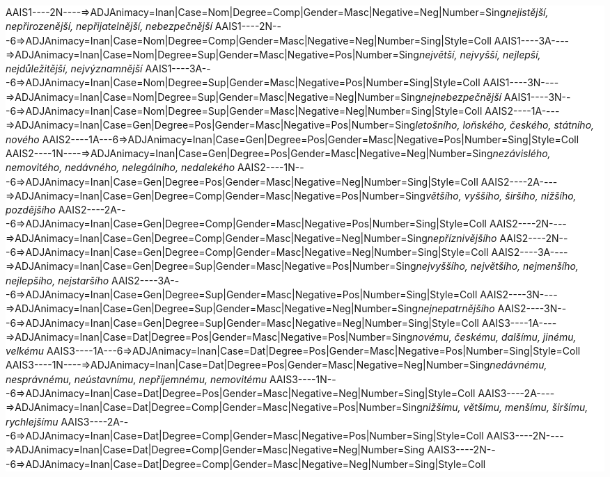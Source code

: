   <tr style="background:lightgray"><td>AAIS1----2N----</td><td>=&gt;</td><td>ADJ</td><td>Animacy=Inan|Case=Nom|Degree=Comp|Gender=Masc|Negative=Neg|Number=Sing</td><td><em>nejistější, nepřirozenější, nepřijatelnější, nebezpečnější</em></td></tr>
  <tr><td>AAIS1----2N---6</td><td>=&gt;</td><td>ADJ</td><td>Animacy=Inan|Case=Nom|Degree=Comp|Gender=Masc|Negative=Neg|Number=Sing|Style=Coll</td><td><em></em></td></tr>
  <tr style="background:lightgray"><td>AAIS1----3A----</td><td>=&gt;</td><td>ADJ</td><td>Animacy=Inan|Case=Nom|Degree=Sup|Gender=Masc|Negative=Pos|Number=Sing</td><td><em>největší, nejvyšší, nejlepší, nejdůležitější, nejvýznamnější</em></td></tr>
  <tr><td>AAIS1----3A---6</td><td>=&gt;</td><td>ADJ</td><td>Animacy=Inan|Case=Nom|Degree=Sup|Gender=Masc|Negative=Pos|Number=Sing|Style=Coll</td><td><em></em></td></tr>
  <tr style="background:lightgray"><td>AAIS1----3N----</td><td>=&gt;</td><td>ADJ</td><td>Animacy=Inan|Case=Nom|Degree=Sup|Gender=Masc|Negative=Neg|Number=Sing</td><td><em>nejnebezpečnější</em></td></tr>
  <tr><td>AAIS1----3N---6</td><td>=&gt;</td><td>ADJ</td><td>Animacy=Inan|Case=Nom|Degree=Sup|Gender=Masc|Negative=Neg|Number=Sing|Style=Coll</td><td><em></em></td></tr>
  <tr style="background:lightgray"><td>AAIS2----1A----</td><td>=&gt;</td><td>ADJ</td><td>Animacy=Inan|Case=Gen|Degree=Pos|Gender=Masc|Negative=Pos|Number=Sing</td><td><em>letošního, loňského, českého, státního, nového</em></td></tr>
  <tr><td>AAIS2----1A---6</td><td>=&gt;</td><td>ADJ</td><td>Animacy=Inan|Case=Gen|Degree=Pos|Gender=Masc|Negative=Pos|Number=Sing|Style=Coll</td><td><em></em></td></tr>
  <tr style="background:lightgray"><td>AAIS2----1N----</td><td>=&gt;</td><td>ADJ</td><td>Animacy=Inan|Case=Gen|Degree=Pos|Gender=Masc|Negative=Neg|Number=Sing</td><td><em>nezávislého, nemovitého, nedávného, nelegálního, nedalekého</em></td></tr>
  <tr><td>AAIS2----1N---6</td><td>=&gt;</td><td>ADJ</td><td>Animacy=Inan|Case=Gen|Degree=Pos|Gender=Masc|Negative=Neg|Number=Sing|Style=Coll</td><td><em></em></td></tr>
  <tr style="background:lightgray"><td>AAIS2----2A----</td><td>=&gt;</td><td>ADJ</td><td>Animacy=Inan|Case=Gen|Degree=Comp|Gender=Masc|Negative=Pos|Number=Sing</td><td><em>většího, vyššího, širšího, nižšího, pozdějšího</em></td></tr>
  <tr><td>AAIS2----2A---6</td><td>=&gt;</td><td>ADJ</td><td>Animacy=Inan|Case=Gen|Degree=Comp|Gender=Masc|Negative=Pos|Number=Sing|Style=Coll</td><td><em></em></td></tr>
  <tr style="background:lightgray"><td>AAIS2----2N----</td><td>=&gt;</td><td>ADJ</td><td>Animacy=Inan|Case=Gen|Degree=Comp|Gender=Masc|Negative=Neg|Number=Sing</td><td><em>nepříznivějšího</em></td></tr>
  <tr><td>AAIS2----2N---6</td><td>=&gt;</td><td>ADJ</td><td>Animacy=Inan|Case=Gen|Degree=Comp|Gender=Masc|Negative=Neg|Number=Sing|Style=Coll</td><td><em></em></td></tr>
  <tr style="background:lightgray"><td>AAIS2----3A----</td><td>=&gt;</td><td>ADJ</td><td>Animacy=Inan|Case=Gen|Degree=Sup|Gender=Masc|Negative=Pos|Number=Sing</td><td><em>nejvyššího, největšího, nejmenšího, nejlepšího, nejstaršího</em></td></tr>
  <tr><td>AAIS2----3A---6</td><td>=&gt;</td><td>ADJ</td><td>Animacy=Inan|Case=Gen|Degree=Sup|Gender=Masc|Negative=Pos|Number=Sing|Style=Coll</td><td><em></em></td></tr>
  <tr style="background:lightgray"><td>AAIS2----3N----</td><td>=&gt;</td><td>ADJ</td><td>Animacy=Inan|Case=Gen|Degree=Sup|Gender=Masc|Negative=Neg|Number=Sing</td><td><em>nejnepatrnějšího</em></td></tr>
  <tr><td>AAIS2----3N---6</td><td>=&gt;</td><td>ADJ</td><td>Animacy=Inan|Case=Gen|Degree=Sup|Gender=Masc|Negative=Neg|Number=Sing|Style=Coll</td><td><em></em></td></tr>
  <tr style="background:lightgray"><td>AAIS3----1A----</td><td>=&gt;</td><td>ADJ</td><td>Animacy=Inan|Case=Dat|Degree=Pos|Gender=Masc|Negative=Pos|Number=Sing</td><td><em>novému, českému, dalšímu, jinému, velkému</em></td></tr>
  <tr><td>AAIS3----1A---6</td><td>=&gt;</td><td>ADJ</td><td>Animacy=Inan|Case=Dat|Degree=Pos|Gender=Masc|Negative=Pos|Number=Sing|Style=Coll</td><td><em></em></td></tr>
  <tr style="background:lightgray"><td>AAIS3----1N----</td><td>=&gt;</td><td>ADJ</td><td>Animacy=Inan|Case=Dat|Degree=Pos|Gender=Masc|Negative=Neg|Number=Sing</td><td><em>nedávnému, nesprávnému, neústavnímu, nepříjemnému, nemovitému</em></td></tr>
  <tr><td>AAIS3----1N---6</td><td>=&gt;</td><td>ADJ</td><td>Animacy=Inan|Case=Dat|Degree=Pos|Gender=Masc|Negative=Neg|Number=Sing|Style=Coll</td><td><em></em></td></tr>
  <tr style="background:lightgray"><td>AAIS3----2A----</td><td>=&gt;</td><td>ADJ</td><td>Animacy=Inan|Case=Dat|Degree=Comp|Gender=Masc|Negative=Pos|Number=Sing</td><td><em>nižšímu, většímu, menšímu, širšímu, rychlejšímu</em></td></tr>
  <tr><td>AAIS3----2A---6</td><td>=&gt;</td><td>ADJ</td><td>Animacy=Inan|Case=Dat|Degree=Comp|Gender=Masc|Negative=Pos|Number=Sing|Style=Coll</td><td><em></em></td></tr>
  <tr style="background:lightgray"><td>AAIS3----2N----</td><td>=&gt;</td><td>ADJ</td><td>Animacy=Inan|Case=Dat|Degree=Comp|Gender=Masc|Negative=Neg|Number=Sing</td><td><em></em></td></tr>
  <tr><td>AAIS3----2N---6</td><td>=&gt;</td><td>ADJ</td><td>Animacy=Inan|Case=Dat|Degree=Comp|Gender=Masc|Negative=Neg|Number=Sing|Style=Coll</td><td><em></em></td></tr>